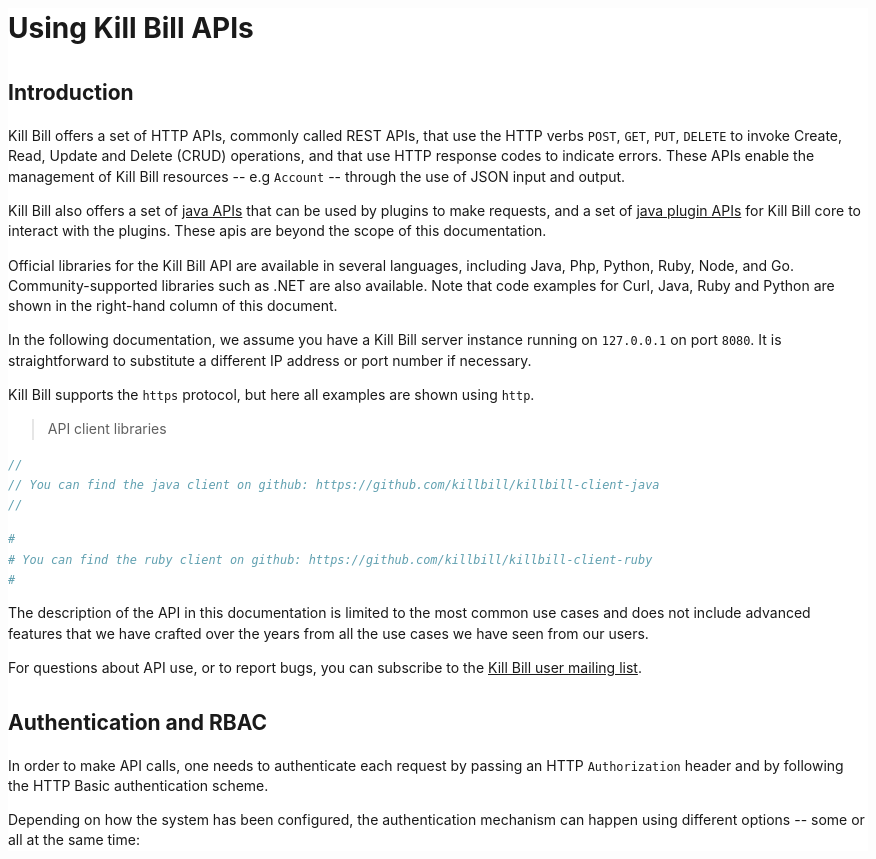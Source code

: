 # Using Kill Bill APIs

## Introduction

Kill Bill offers a set of HTTP APIs, commonly called REST APIs, that use the HTTP verbs `POST`, `GET`, `PUT`, `DELETE` to invoke Create, Read, Update and Delete (CRUD) operations, and that use HTTP response codes to indicate errors. These APIs enable the management of Kill Bill resources -- e.g `Account` -- through the use of JSON input and output.

Kill Bill also offers a set of [java APIs](https://github.com/killbill/killbill-api/tree/master/src/main/java/org/killbill/billing) that can be used by plugins to make requests, and a set of [java plugin APIs](https://github.com/killbill/killbill-plugin-api) for Kill Bill core to interact with the plugins. These apis are beyond the scope of this documentation.


Official libraries for the Kill Bill API are available in several languages,
including Java, Php, Python, Ruby, Node, and Go. Community-supported libraries
such as .NET are also available. Note that code examples for Curl, Java, Ruby and Python are shown in the right-hand column of this document.

In the following documentation, we assume
you have a Kill Bill server instance running on `127.0.0.1` on port `8080`. It is straightforward to substitute a different IP address or port number if necessary.

Kill Bill supports the `https` protocol, but here all examples are shown using `http`.

> API client libraries


```java
//
// You can find the java client on github: https://github.com/killbill/killbill-client-java
//
```

```ruby
#
# You can find the ruby client on github: https://github.com/killbill/killbill-client-ruby
#
```

The description of the API in this documentation is limited to the most common use cases and does not include advanced features that we have crafted over the years from all the use cases we have seen from our users.

For questions about API use, or to report bugs, you can subscribe to the [Kill Bill user mailing list](https://groups.google.com/forum/#!forum/killbilling-users).


## Authentication and RBAC

In order to make API calls, one needs to authenticate each request by passing an HTTP `Authorization` header and by following the HTTP Basic authentication scheme.


Depending on how the system has been configured, the authentication mechanism can happen using different options -- some or all at the same time:
